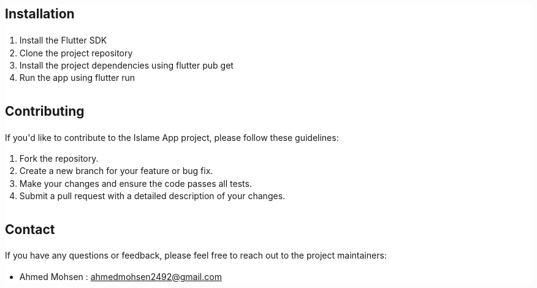 
## Installation
1. Install the Flutter SDK
2. Clone the project repository
3. Install the project dependencies using flutter pub get
4. Run the app using flutter run


## Contributing
If you'd like to contribute to the Islame App project, please follow these guidelines:
1. Fork the repository.
2. Create a new branch for your feature or bug fix.
3. Make your changes and ensure the code passes all tests.
4. Submit a pull request with a detailed description of your changes.

## Contact
If you have any questions or feedback, please feel free to reach out to the project maintainers:
- Ahmed Mohsen : ahmedmohsen2492@gmail.com


